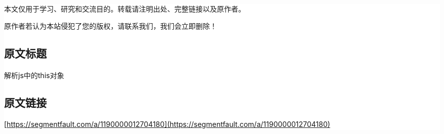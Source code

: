 本文仅用于学习、研究和交流目的。转载请注明出处、完整链接以及原作者。

原作者若认为本站侵犯了您的版权，请联系我们，我们会立即删除！

## 原文标题
解析js中的this对象

## 原文链接
[https://segmentfault.com/a/1190000012704180](https://segmentfault.com/a/1190000012704180)

